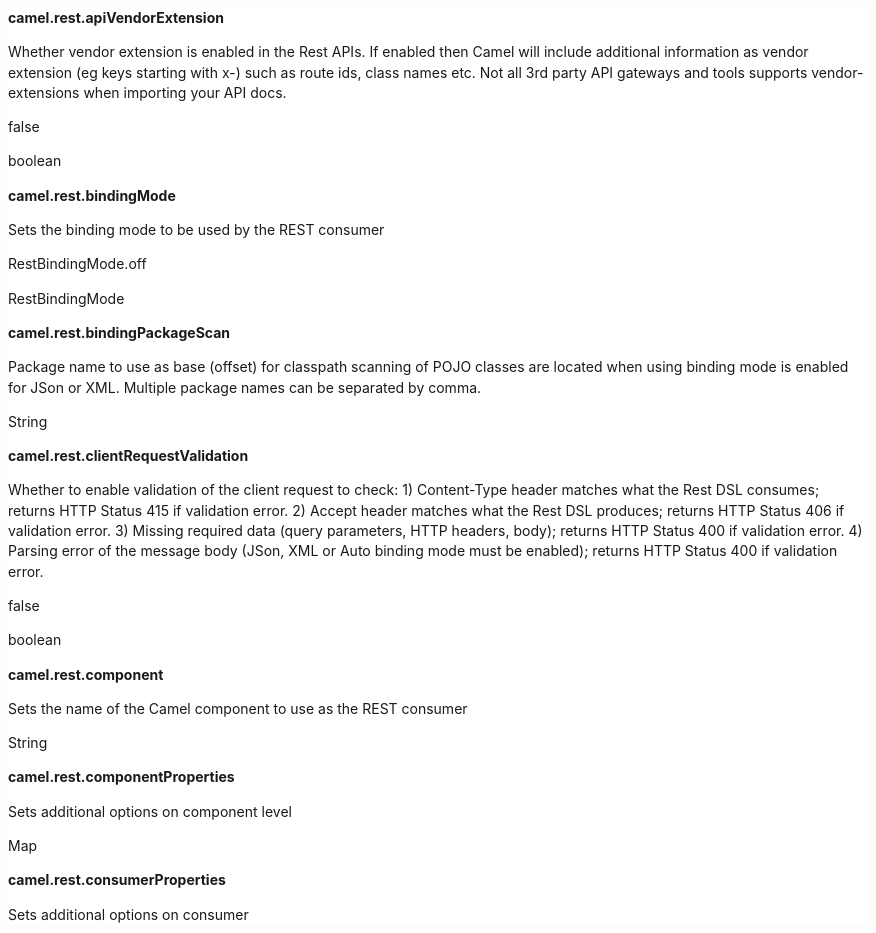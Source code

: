 </tr>
<tr>
<td
style="text-align: left;"><p><strong>camel.rest.apiVendorExtension</strong></p></td>
<td style="text-align: left;"><p>Whether vendor extension is enabled in
the Rest APIs. If enabled then Camel will include additional information
as vendor extension (eg keys starting with x-) such as route ids, class
names etc. Not all 3rd party API gateways and tools supports
vendor-extensions when importing your API docs.</p></td>
<td style="text-align: center;"><p>false</p></td>
<td style="text-align: left;"><p>boolean</p></td>
</tr>
<tr>
<td
style="text-align: left;"><p><strong>camel.rest.bindingMode</strong></p></td>
<td style="text-align: left;"><p>Sets the binding mode to be used by the
REST consumer</p></td>
<td style="text-align: center;"><p>RestBindingMode.off</p></td>
<td style="text-align: left;"><p>RestBindingMode</p></td>
</tr>
<tr>
<td
style="text-align: left;"><p><strong>camel.rest.bindingPackageScan</strong></p></td>
<td style="text-align: left;"><p>Package name to use as base (offset)
for classpath scanning of POJO classes are located when using binding
mode is enabled for JSon or XML. Multiple package names can be separated
by comma.</p></td>
<td style="text-align: center;"></td>
<td style="text-align: left;"><p>String</p></td>
</tr>
<tr>
<td
style="text-align: left;"><p><strong>camel.rest.clientRequest​Validation</strong></p></td>
<td style="text-align: left;"><p>Whether to enable validation of the
client request to check: 1) Content-Type header matches what the Rest
DSL consumes; returns HTTP Status 415 if validation error. 2) Accept
header matches what the Rest DSL produces; returns HTTP Status 406 if
validation error. 3) Missing required data (query parameters, HTTP
headers, body); returns HTTP Status 400 if validation error. 4) Parsing
error of the message body (JSon, XML or Auto binding mode must be
enabled); returns HTTP Status 400 if validation error.</p></td>
<td style="text-align: center;"><p>false</p></td>
<td style="text-align: left;"><p>boolean</p></td>
</tr>
<tr>
<td
style="text-align: left;"><p><strong>camel.rest.component</strong></p></td>
<td style="text-align: left;"><p>Sets the name of the Camel component to
use as the REST consumer</p></td>
<td style="text-align: center;"></td>
<td style="text-align: left;"><p>String</p></td>
</tr>
<tr>
<td
style="text-align: left;"><p><strong>camel.rest.componentProperties</strong></p></td>
<td style="text-align: left;"><p>Sets additional options on component
level</p></td>
<td style="text-align: center;"></td>
<td style="text-align: left;"><p>Map</p></td>
</tr>
<tr>
<td
style="text-align: left;"><p><strong>camel.rest.consumerProperties</strong></p></td>
<td style="text-align: left;"><p>Sets additional options on consumer